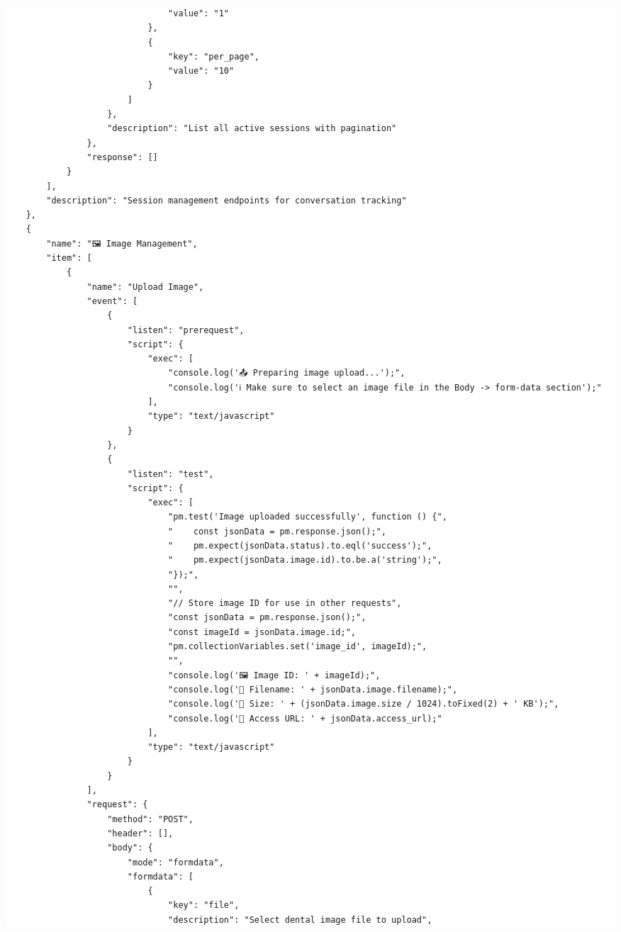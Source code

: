 									"value": "1"
								},
								{
									"key": "per_page",
									"value": "10"
								}
							]
						},
						"description": "List all active sessions with pagination"
					},
					"response": []
				}
			],
			"description": "Session management endpoints for conversation tracking"
		},
		{
			"name": "🖼️ Image Management",
			"item": [
				{
					"name": "Upload Image",
					"event": [
						{
							"listen": "prerequest",
							"script": {
								"exec": [
									"console.log('📤 Preparing image upload...');",
									"console.log('ℹ️ Make sure to select an image file in the Body -> form-data section');"
								],
								"type": "text/javascript"
							}
						},
						{
							"listen": "test",
							"script": {
								"exec": [
									"pm.test('Image uploaded successfully', function () {",
									"    const jsonData = pm.response.json();",
									"    pm.expect(jsonData.status).to.eql('success');",
									"    pm.expect(jsonData.image.id).to.be.a('string');",
									"});",
									"",
									"// Store image ID for use in other requests",
									"const jsonData = pm.response.json();",
									"const imageId = jsonData.image.id;",
									"pm.collectionVariables.set('image_id', imageId);",
									"",
									"console.log('🖼️ Image ID: ' + imageId);",
									"console.log('📁 Filename: ' + jsonData.image.filename);",
									"console.log('📏 Size: ' + (jsonData.image.size / 1024).toFixed(2) + ' KB');",
									"console.log('🔗 Access URL: ' + jsonData.access_url);"
								],
								"type": "text/javascript"
							}
						}
					],
					"request": {
						"method": "POST",
						"header": [],
						"body": {
							"mode": "formdata",
							"formdata": [
								{
									"key": "file",
									"description": "Select dental image file to upload",